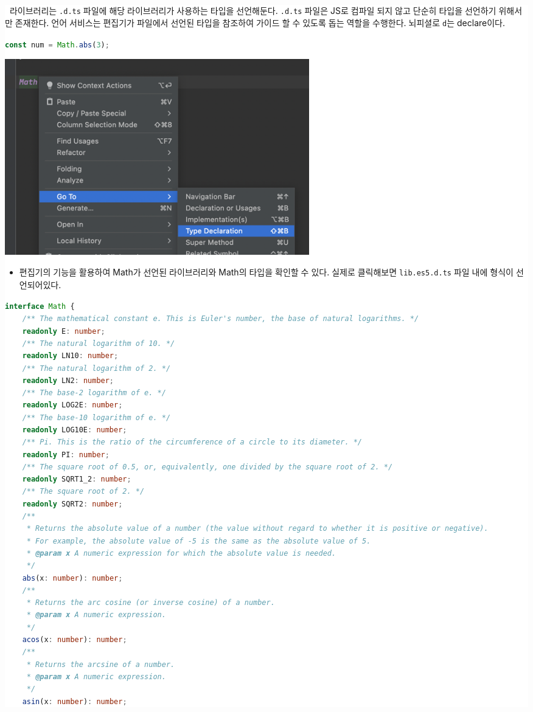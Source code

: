 
&nbsp;&nbsp;라이브러리는 `.d.ts` 파일에 해당 라이브러리가 사용하는 타입을 선언해둔다. `.d.ts` 파일은 JS로 컴파일 되지 않고 단순히 타입을 선언하기 위해서만 존재한다. 언어 서비스는 편집기가 파일에서 선언된 타입을 참조하여 가이드 할 수 있도록 돕는 역할을 수행한다.
뇌피셜로 `d`는 declare이다. 
```typescript
const num = Math.abs(3);
```

<img src="./item06/img_07.png" width="500">

- 편집기의 기능을 활용하여 Math가 선언된 라이브러리와 Math의 타입을 확인할 수 있다. 실제로 클릭해보면 `lib.es5.d.ts` 파일 내에 형식이 선언되어있다. 


```typescript
interface Math {
    /** The mathematical constant e. This is Euler's number, the base of natural logarithms. */
    readonly E: number;
    /** The natural logarithm of 10. */
    readonly LN10: number;
    /** The natural logarithm of 2. */
    readonly LN2: number;
    /** The base-2 logarithm of e. */
    readonly LOG2E: number;
    /** The base-10 logarithm of e. */
    readonly LOG10E: number;
    /** Pi. This is the ratio of the circumference of a circle to its diameter. */
    readonly PI: number;
    /** The square root of 0.5, or, equivalently, one divided by the square root of 2. */
    readonly SQRT1_2: number;
    /** The square root of 2. */
    readonly SQRT2: number;
    /**
     * Returns the absolute value of a number (the value without regard to whether it is positive or negative).
     * For example, the absolute value of -5 is the same as the absolute value of 5.
     * @param x A numeric expression for which the absolute value is needed.
     */
    abs(x: number): number;
    /**
     * Returns the arc cosine (or inverse cosine) of a number.
     * @param x A numeric expression.
     */
    acos(x: number): number;
    /**
     * Returns the arcsine of a number.
     * @param x A numeric expression.
     */
    asin(x: number): number;
```